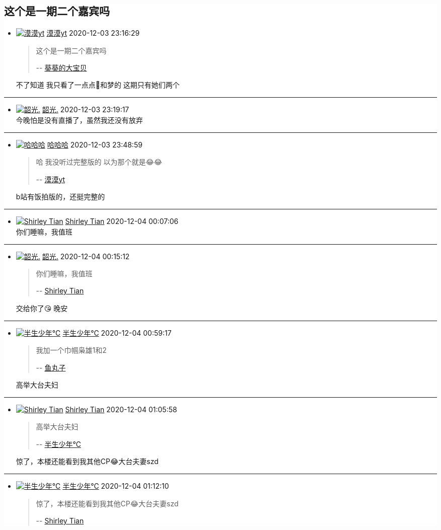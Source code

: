   这个是一期二个嘉宾吗  
---
* [![漠漠yt](../../image/icon/u223048792-1.jpg)](https://www.douban.com/people/223048792/)    [漠漠yt](https://www.douban.com/people/223048792/)    2020-12-03 23:16:29  
  >这个是一期二个嘉宾吗  
  >
  >-- [葵葵的大宝贝](https://www.douban.com/people/196003397/)  
  
  不了知道 我只看了一点点🥚和梦的 这期只有她们两个  
---
* [![韶光.](../../image/icon/u144946423-6.jpg)](https://www.douban.com/people/144946423/)    [韶光.](https://www.douban.com/people/144946423/)    2020-12-03 23:19:17  
  今晚怕是没有直播了，虽然我还没有放弃  
---
* [![哈哈哈](../../image/icon/user_normal.jpg)](https://www.douban.com/people/167405019/)    [哈哈哈](https://www.douban.com/people/167405019/)    2020-12-03 23:48:59  
  >哈 我没听过完整版的 以为那个就是😂😂  
  >
  >-- [漠漠yt](https://www.douban.com/people/223048792/)  
  
  b站有饭拍版的，还挺完整的  
---
* [![Shirley Tian](../../image/icon/u150047836-2.jpg)](https://www.douban.com/people/150047836/)    [Shirley Tian](https://www.douban.com/people/150047836/)    2020-12-04 00:07:06  
  你们睡嘛，我值班  
---
* [![韶光.](../../image/icon/u144946423-6.jpg)](https://www.douban.com/people/144946423/)    [韶光.](https://www.douban.com/people/144946423/)    2020-12-04 00:15:12  
  >你们睡嘛，我值班  
  >
  >-- [Shirley Tian](https://www.douban.com/people/150047836/)  
  
  交给你了😘 晚安  
---
* [![半生少年℃](../../image/icon/u162967826-2.jpg)](https://www.douban.com/people/162967826/)    [半生少年℃](https://www.douban.com/people/162967826/)    2020-12-04 00:59:17  
  >我加一个巾帼枭雄1和2  
  >
  >-- [鱼丸子](https://www.douban.com/people/43183830/)  
  
  高举大台夫妇  
---
* [![Shirley Tian](../../image/icon/u150047836-2.jpg)](https://www.douban.com/people/150047836/)    [Shirley Tian](https://www.douban.com/people/150047836/)    2020-12-04 01:05:58  
  >高举大台夫妇  
  >
  >-- [半生少年℃](https://www.douban.com/people/162967826/)  
  
  惊了，本楼还能看到我其他CP😂大台夫妻szd  
---
* [![半生少年℃](../../image/icon/u162967826-2.jpg)](https://www.douban.com/people/162967826/)    [半生少年℃](https://www.douban.com/people/162967826/)    2020-12-04 01:12:10  
  >惊了，本楼还能看到我其他CP😂大台夫妻szd  
  >
  >-- [Shirley Tian](https://www.douban.com/people/150047836/)  
  